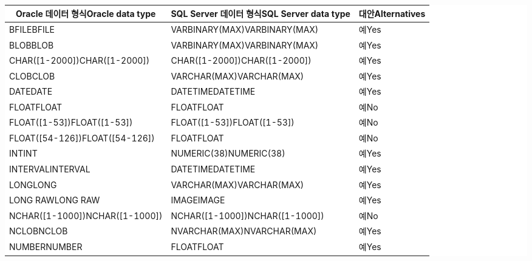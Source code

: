 |<span data-ttu-id="7c770-109">Oracle 데이터 형식</span><span class="sxs-lookup"><span data-stu-id="7c770-109">Oracle data type</span></span>|<span data-ttu-id="7c770-110">SQL Server 데이터 형식</span><span class="sxs-lookup"><span data-stu-id="7c770-110">SQL Server data type</span></span>|<span data-ttu-id="7c770-111">대안</span><span class="sxs-lookup"><span data-stu-id="7c770-111">Alternatives</span></span>|  
|----------------------|--------------------------|------------------|  
|<span data-ttu-id="7c770-112">BFILE</span><span class="sxs-lookup"><span data-stu-id="7c770-112">BFILE</span></span>|<span data-ttu-id="7c770-113">VARBINARY(MAX)</span><span class="sxs-lookup"><span data-stu-id="7c770-113">VARBINARY(MAX)</span></span>|<span data-ttu-id="7c770-114">예</span><span class="sxs-lookup"><span data-stu-id="7c770-114">Yes</span></span>|  
|<span data-ttu-id="7c770-115">BLOB</span><span class="sxs-lookup"><span data-stu-id="7c770-115">BLOB</span></span>|<span data-ttu-id="7c770-116">VARBINARY(MAX)</span><span class="sxs-lookup"><span data-stu-id="7c770-116">VARBINARY(MAX)</span></span>|<span data-ttu-id="7c770-117">예</span><span class="sxs-lookup"><span data-stu-id="7c770-117">Yes</span></span>|  
|<span data-ttu-id="7c770-118">CHAR([1-2000])</span><span class="sxs-lookup"><span data-stu-id="7c770-118">CHAR([1-2000])</span></span>|<span data-ttu-id="7c770-119">CHAR([1-2000])</span><span class="sxs-lookup"><span data-stu-id="7c770-119">CHAR([1-2000])</span></span>|<span data-ttu-id="7c770-120">예</span><span class="sxs-lookup"><span data-stu-id="7c770-120">Yes</span></span>|  
|<span data-ttu-id="7c770-121">CLOB</span><span class="sxs-lookup"><span data-stu-id="7c770-121">CLOB</span></span>|<span data-ttu-id="7c770-122">VARCHAR(MAX)</span><span class="sxs-lookup"><span data-stu-id="7c770-122">VARCHAR(MAX)</span></span>|<span data-ttu-id="7c770-123">예</span><span class="sxs-lookup"><span data-stu-id="7c770-123">Yes</span></span>|  
|<span data-ttu-id="7c770-124">DATE</span><span class="sxs-lookup"><span data-stu-id="7c770-124">DATE</span></span>|<span data-ttu-id="7c770-125">DATETIME</span><span class="sxs-lookup"><span data-stu-id="7c770-125">DATETIME</span></span>|<span data-ttu-id="7c770-126">예</span><span class="sxs-lookup"><span data-stu-id="7c770-126">Yes</span></span>|  
|<span data-ttu-id="7c770-127">FLOAT</span><span class="sxs-lookup"><span data-stu-id="7c770-127">FLOAT</span></span>|<span data-ttu-id="7c770-128">FLOAT</span><span class="sxs-lookup"><span data-stu-id="7c770-128">FLOAT</span></span>|<span data-ttu-id="7c770-129">예</span><span class="sxs-lookup"><span data-stu-id="7c770-129">No</span></span>|  
|<span data-ttu-id="7c770-130">FLOAT([1-53])</span><span class="sxs-lookup"><span data-stu-id="7c770-130">FLOAT([1-53])</span></span>|<span data-ttu-id="7c770-131">FLOAT([1-53])</span><span class="sxs-lookup"><span data-stu-id="7c770-131">FLOAT([1-53])</span></span>|<span data-ttu-id="7c770-132">예</span><span class="sxs-lookup"><span data-stu-id="7c770-132">No</span></span>|  
|<span data-ttu-id="7c770-133">FLOAT([54-126])</span><span class="sxs-lookup"><span data-stu-id="7c770-133">FLOAT([54-126])</span></span>|<span data-ttu-id="7c770-134">FLOAT</span><span class="sxs-lookup"><span data-stu-id="7c770-134">FLOAT</span></span>|<span data-ttu-id="7c770-135">예</span><span class="sxs-lookup"><span data-stu-id="7c770-135">No</span></span>|  
|<span data-ttu-id="7c770-136">INT</span><span class="sxs-lookup"><span data-stu-id="7c770-136">INT</span></span>|<span data-ttu-id="7c770-137">NUMERIC(38)</span><span class="sxs-lookup"><span data-stu-id="7c770-137">NUMERIC(38)</span></span>|<span data-ttu-id="7c770-138">예</span><span class="sxs-lookup"><span data-stu-id="7c770-138">Yes</span></span>|  
|<span data-ttu-id="7c770-139">INTERVAL</span><span class="sxs-lookup"><span data-stu-id="7c770-139">INTERVAL</span></span>|<span data-ttu-id="7c770-140">DATETIME</span><span class="sxs-lookup"><span data-stu-id="7c770-140">DATETIME</span></span>|<span data-ttu-id="7c770-141">예</span><span class="sxs-lookup"><span data-stu-id="7c770-141">Yes</span></span>|  
|<span data-ttu-id="7c770-142">LONG</span><span class="sxs-lookup"><span data-stu-id="7c770-142">LONG</span></span>|<span data-ttu-id="7c770-143">VARCHAR(MAX)</span><span class="sxs-lookup"><span data-stu-id="7c770-143">VARCHAR(MAX)</span></span>|<span data-ttu-id="7c770-144">예</span><span class="sxs-lookup"><span data-stu-id="7c770-144">Yes</span></span>|  
|<span data-ttu-id="7c770-145">LONG RAW</span><span class="sxs-lookup"><span data-stu-id="7c770-145">LONG RAW</span></span>|<span data-ttu-id="7c770-146">IMAGE</span><span class="sxs-lookup"><span data-stu-id="7c770-146">IMAGE</span></span>|<span data-ttu-id="7c770-147">예</span><span class="sxs-lookup"><span data-stu-id="7c770-147">Yes</span></span>|  
|<span data-ttu-id="7c770-148">NCHAR([1-1000])</span><span class="sxs-lookup"><span data-stu-id="7c770-148">NCHAR([1-1000])</span></span>|<span data-ttu-id="7c770-149">NCHAR([1-1000])</span><span class="sxs-lookup"><span data-stu-id="7c770-149">NCHAR([1-1000])</span></span>|<span data-ttu-id="7c770-150">예</span><span class="sxs-lookup"><span data-stu-id="7c770-150">No</span></span>|  
|<span data-ttu-id="7c770-151">NCLOB</span><span class="sxs-lookup"><span data-stu-id="7c770-151">NCLOB</span></span>|<span data-ttu-id="7c770-152">NVARCHAR(MAX)</span><span class="sxs-lookup"><span data-stu-id="7c770-152">NVARCHAR(MAX)</span></span>|<span data-ttu-id="7c770-153">예</span><span class="sxs-lookup"><span data-stu-id="7c770-153">Yes</span></span>|  
|<span data-ttu-id="7c770-154">NUMBER</span><span class="sxs-lookup"><span data-stu-id="7c770-154">NUMBER</span></span>|<span data-ttu-id="7c770-155">FLOAT</span><span class="sxs-lookup"><span data-stu-id="7c770-155">FLOAT</span></span>|<span data-ttu-id="7c770-156">예</span><span class="sxs-lookup"><span data-stu-id="7c770-156">Yes</span></span>|  